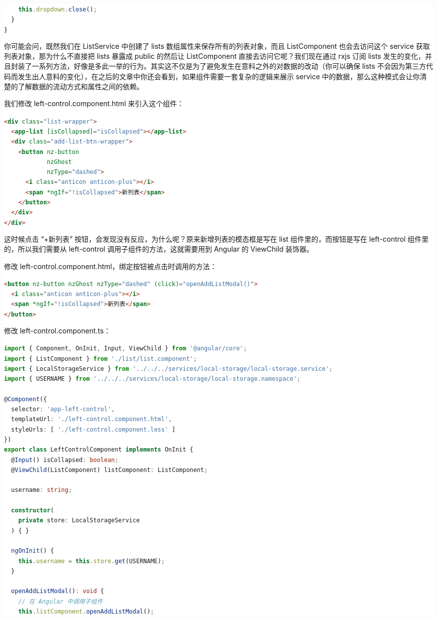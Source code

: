 ```ts
    this.dropdown.close();
  }
}
```

你可能会问，既然我们在 ListService 中创建了 lists 数组属性来保存所有的列表对象，而且 ListComponent 也会去访问这个 service 获取列表对象，那为什么不直接把 lists 暴露成 public 的然后让 ListComponent 直接去访问它呢？我们现在通过 rxjs 订阅 lists 发生的变化，并且封装了一系列方法，好像是多此一举的行为。其实这不仅是为了避免发生在意料之外的对数据的改动（你可以确保 lists 不会因为第三方代码而发生出人意料的变化），在之后的文章中你还会看到，如果组件需要一套复杂的逻辑来展示 service 中的数据，那么这种模式会让你清楚的了解数据的流动方式和属性之间的依赖。

我们修改 left-control.component.html 来引入这个组件：

```html
<div class="list-wrapper">
  <app-list [isCollapsed]="isCollapsed"></app-list>
  <div class="add-list-btn-wrapper">
    <button nz-button
            nzGhost
            nzType="dashed">
      <i class="anticon anticon-plus"></i>
      <span *ngIf="!isCollapsed">新列表</span>
    </button>
  </div>
</div>
```

这时候点击 “+新列表” 按钮，会发现没有反应，为什么呢？原来新增列表的模态框是写在 list 组件里的，而按钮是写在 left-control 组件里的，所以我们需要从 left-control 调用子组件的方法，这就需要用到 Angular 的 ViewChild 装饰器。

修改 left-control.component.html，绑定按钮被点击时调用的方法：

```html
<button nz-button nzGhost nzType="dashed" (click)="openAddListModal()">
  <i class="anticon anticon-plus"></i>
  <span *ngIf="!isCollapsed">新列表</span>
</button>
```

修改 left-control.component.ts：

```ts
import { Component, OnInit, Input, ViewChild } from '@angular/core';
import { ListComponent } from './list/list.component';
import { LocalStorageService } from '../../../services/local-storage/local-storage.service';
import { USERNAME } from '../../../services/local-storage/local-storage.namespace';

@Component({
  selector: 'app-left-control',
  templateUrl: './left-control.component.html',
  styleUrls: [ './left-control.component.less' ]
})
export class LeftControlComponent implements OnInit {
  @Input() isCollapsed: boolean;
  @ViewChild(ListComponent) listComponent: ListComponent;

  username: string;

  constructor(
    private store: LocalStorageService
  ) { }

  ngOnInit() {
    this.username = this.store.get(USERNAME);
  }

  openAddListModal(): void {
    // 在 Angular 中调用子组件
    this.listComponent.openAddListModal();
```